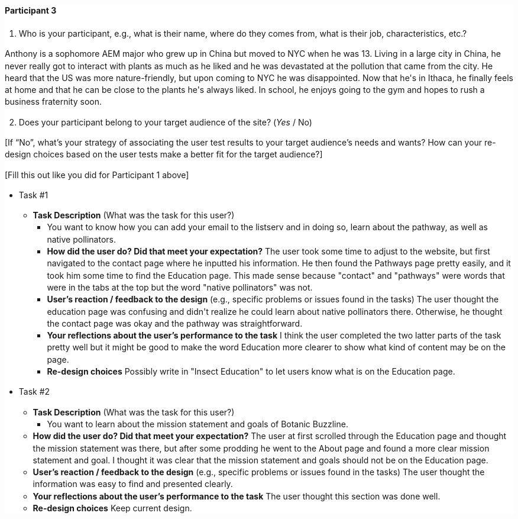 #### Participant 3

1. Who is your participant, e.g., what is their name, where do they comes from, what is their job, characteristics, etc.?

Anthony is a sophomore AEM major who grew up in China but moved to NYC when he was 13. Living in a large city in China, he never really got to interact with plants as much as he liked and he was devastated at the pollution that came from the city. He heard that the US was more nature-friendly, but upon coming to NYC he was disappointed. Now that he's in Ithaca, he finally feels at home and that he can be close to the plants he's always liked. In school, he enjoys going to the gym and hopes to rush a business fraternity soon.

2. Does your participant belong to your target audience of the site? (*Yes* / No)

[If “No”, what’s your strategy of associating the user test results to your target audience’s needs and wants? How can your re-design choices based on the user tests make a better fit for the target audience?]

[Fill this out like you did for Participant 1 above]

- Task #1
  - **Task Description** (What was the task for this user?)
    - You want to know how you can add your email to the listserv and in doing so, learn about the pathway, as well as native pollinators.
    - **How did the user do? Did that meet your expectation?**
    The user took some time to adjust to the website, but first navigated to the contact page where he inputted his information. He then found the Pathways page pretty easily, and it took him some time to find the Education page. This made sense because "contact" and "pathways" were words that were in the tabs at the top but the word "native pollinators" was not.
    - **User’s reaction / feedback to the design** (e.g., specific problems or issues found in the tasks)
    The user thought the education page was confusing and didn't realize he could learn about native pollinators there. Otherwise, he thought the contact page was okay and the pathway was straightforward.
    - **Your reflections about the user’s performance to the task**
    I think the user completed the two latter parts of the task pretty well but it might be good to make the word Education more clearer to show what kind of content may be on the page.
    - **Re-design choices**
    Possibly write in "Insect Education" to let users know what is on the Education page.

- Task #2
  - **Task Description** (What was the task for this user?)
    - You want to learn about the mission statement and goals of Botanic Buzzline.
  - **How did the user do? Did that meet your expectation?**
    The user at first scrolled through the Education page and thought the mission statement was there, but after some prodding he went to the About page and found a more clear mission statement and goal. I thought it was clear that the mission statement and goals should not be on the Education page.
  - **User’s reaction / feedback to the design** (e.g., specific problems or issues found in the tasks)
    The user thought the information was easy to find and presented clearly.
  - **Your reflections about the user’s performance to the task**
    The user thought this section was done well.
  - **Re-design choices**
    Keep current design.
